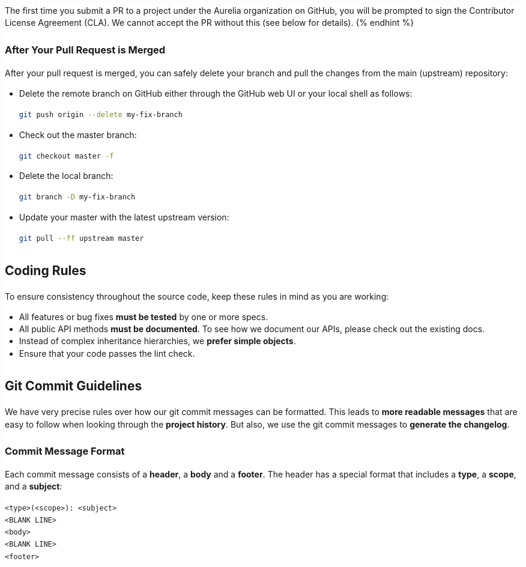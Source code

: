 The first time you submit a PR to a project under the Aurelia organization on GitHub, you will be prompted to sign the Contributor License Agreement (CLA). We cannot accept the PR without this (see below for details).
{% endhint %}

### After Your Pull Request is Merged

After your pull request is merged, you can safely delete your branch and pull the changes from the main (upstream) repository:

*   Delete the remote branch on GitHub either through the GitHub web UI or your local shell as follows:

    ```bash
    git push origin --delete my-fix-branch
    ```
*   Check out the master branch:

    ```bash
    git checkout master -f
    ```
*   Delete the local branch:

    ```bash
    git branch -D my-fix-branch
    ```
*   Update your master with the latest upstream version:

    ```bash
    git pull --ff upstream master
    ```

## Coding Rules

To ensure consistency throughout the source code, keep these rules in mind as you are working:

* All features or bug fixes **must be tested** by one or more specs.
* All public API methods **must be documented**. To see how we document our APIs, please check out the existing docs.
* Instead of complex inheritance hierarchies, we **prefer simple objects**.
* Ensure that your code passes the lint check.

## Git Commit Guidelines

We have very precise rules over how our git commit messages can be formatted. This leads to **more readable messages** that are easy to follow when looking through the **project history**. But also, we use the git commit messages to **generate the changelog**.

### Commit Message Format

Each commit message consists of a **header**, a **body** and a **footer**. The header has a special format that includes a **type**, a **scope**, and a **subject**:

```
<type>(<scope>): <subject>
<BLANK LINE>
<body>
<BLANK LINE>
<footer>
```
